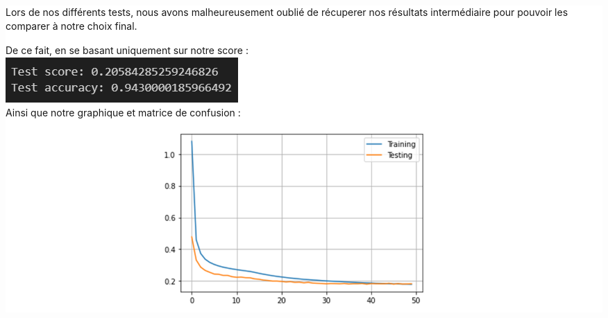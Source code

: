 Lors de nos différents tests, nous avons malheureusement oublié de récuperer nos résultats intermédiaire pour pouvoir les comparer à notre choix final.

De ce fait, en se basant uniquement sur notre score : 
<br>![alt text](image-6.png) <br>
Ainsi que notre graphique et matrice de confusion  :
<p align="center">
<img alt="Graphe" src="image-7.png" width="45%">
&nbsp; &nbsp; &nbsp; &nbsp;